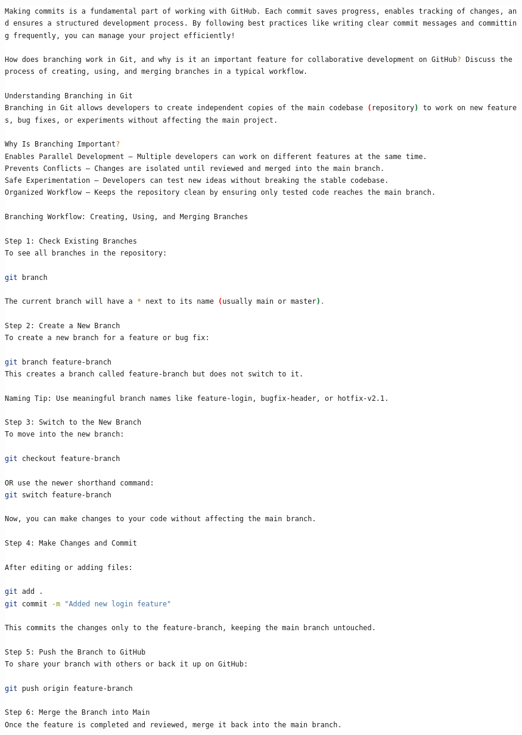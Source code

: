    ```bash
Making commits is a fundamental part of working with GitHub. Each commit saves progress, enables tracking of changes, and ensures a structured development process. By following best practices like writing clear commit messages and committing frequently, you can manage your project efficiently!

How does branching work in Git, and why is it an important feature for collaborative development on GitHub? Discuss the process of creating, using, and merging branches in a typical workflow.

Understanding Branching in Git
Branching in Git allows developers to create independent copies of the main codebase (repository) to work on new features, bug fixes, or experiments without affecting the main project.

 Why Is Branching Important?
 Enables Parallel Development – Multiple developers can work on different features at the same time.
 Prevents Conflicts – Changes are isolated until reviewed and merged into the main branch.
 Safe Experimentation – Developers can test new ideas without breaking the stable codebase.
 Organized Workflow – Keeps the repository clean by ensuring only tested code reaches the main branch.

Branching Workflow: Creating, Using, and Merging Branches

Step 1: Check Existing Branches
To see all branches in the repository:

git branch

The current branch will have a * next to its name (usually main or master).

Step 2: Create a New Branch
To create a new branch for a feature or bug fix:

git branch feature-branch
This creates a branch called feature-branch but does not switch to it.

Naming Tip: Use meaningful branch names like feature-login, bugfix-header, or hotfix-v2.1.

Step 3: Switch to the New Branch
To move into the new branch:

git checkout feature-branch

OR use the newer shorthand command:
git switch feature-branch

Now, you can make changes to your code without affecting the main branch.

Step 4: Make Changes and Commit

After editing or adding files:

git add .
git commit -m "Added new login feature"

This commits the changes only to the feature-branch, keeping the main branch untouched.

Step 5: Push the Branch to GitHub
To share your branch with others or back it up on GitHub:

git push origin feature-branch

Step 6: Merge the Branch into Main
Once the feature is completed and reviewed, merge it back into the main branch.

   ```